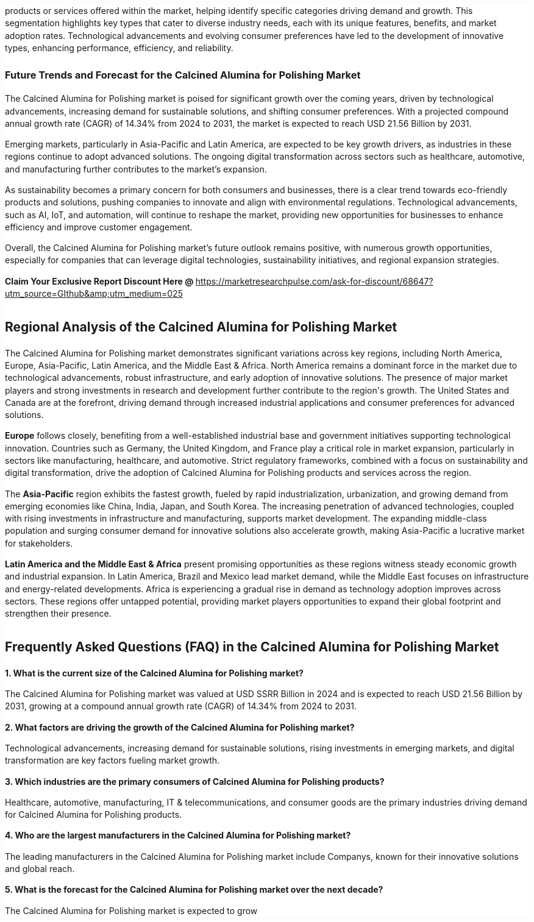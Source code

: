 products or services offered within the market, helping identify specific categories driving demand and growth. This segmentation highlights key types that cater to diverse industry needs, each with its unique features, benefits, and market adoption rates. Technological advancements and evolving consumer preferences have led to the development of innovative types, enhancing performance, efficiency, and reliability.</p><h3>Future Trends and Forecast for the Calcined Alumina for Polishing Market</h3><p>The Calcined Alumina for Polishing market is poised for significant growth over the coming years, driven by technological advancements, increasing demand for sustainable solutions, and shifting consumer preferences. With a projected compound annual growth rate (CAGR) of 14.34% from 2024 to 2031, the market is expected to reach USD 21.56 Billion by 2031.</p><p>Emerging markets, particularly in Asia-Pacific and Latin America, are expected to be key growth drivers, as industries in these regions continue to adopt advanced solutions. The ongoing digital transformation across sectors such as healthcare, automotive, and manufacturing further contributes to the market&rsquo;s expansion.</p><p>As sustainability becomes a primary concern for both consumers and businesses, there is a clear trend towards eco-friendly products and solutions, pushing companies to innovate and align with environmental regulations. Technological advancements, such as AI, IoT, and automation, will continue to reshape the market, providing new opportunities for businesses to enhance efficiency and improve customer engagement.</p><p>Overall, the Calcined Alumina for Polishing market&rsquo;s future outlook remains positive, with numerous growth opportunities, especially for companies that can leverage digital technologies, sustainability initiatives, and regional expansion strategies.</p><p><strong>Claim Your Exclusive Report Discount Here @ </strong><a href="https://marketresearchpulse.com/ask-for-discount/68647?utm_source=GIthub&amp;utm_medium=025">https://marketresearchpulse.com/ask-for-discount/68647?utm_source=GIthub&amp;utm_medium=025</a></p><h2><strong>Regional Analysis of the Calcined Alumina for Polishing Market</strong></h2><p>The Calcined Alumina for Polishing market demonstrates significant variations across key regions, including North America, Europe, Asia-Pacific, Latin America, and the Middle East &amp; Africa. North America remains a dominant force in the market due to technological advancements, robust infrastructure, and early adoption of innovative solutions. The presence of major market players and strong investments in research and development further contribute to the region's growth. The United States and Canada are at the forefront, driving demand through increased industrial applications and consumer preferences for advanced solutions.</p><p><strong>Europe</strong> follows closely, benefiting from a well-established industrial base and government initiatives supporting technological innovation. Countries such as Germany, the United Kingdom, and France play a critical role in market expansion, particularly in sectors like manufacturing, healthcare, and automotive. Strict regulatory frameworks, combined with a focus on sustainability and digital transformation, drive the adoption of Calcined Alumina for Polishing products and services across the region.</p><p>The <strong>Asia-Pacific</strong> region exhibits the fastest growth, fueled by rapid industrialization, urbanization, and growing demand from emerging economies like China, India, Japan, and South Korea. The increasing penetration of advanced technologies, coupled with rising investments in infrastructure and manufacturing, supports market development. The expanding middle-class population and surging consumer demand for innovative solutions also accelerate growth, making Asia-Pacific a lucrative market for stakeholders.</p><p><strong>Latin America and the Middle East &amp; Africa</strong> present promising opportunities as these regions witness steady economic growth and industrial expansion. In Latin America, Brazil and Mexico lead market demand, while the Middle East focuses on infrastructure and energy-related developments. Africa is experiencing a gradual rise in demand as technology adoption improves across sectors. These regions offer untapped potential, providing market players opportunities to expand their global footprint and strengthen their presence.</p><h2><strong>Frequently Asked Questions (FAQ) in the Calcined Alumina for Polishing Market</strong></h2><p><strong>1. What is the current size of the Calcined Alumina for Polishing market?</strong></p><p>The Calcined Alumina for Polishing market was valued at USD SSRR Billion in 2024 and is expected to reach USD 21.56 Billion by 2031, growing at a compound annual growth rate (CAGR) of 14.34% from 2024 to 2031.</p><p><strong>2. What factors are driving the growth of the Calcined Alumina for Polishing market?</strong></p><p>Technological advancements, increasing demand for sustainable solutions, rising investments in emerging markets, and digital transformation are key factors fueling market growth.</p><p><strong>3. Which industries are the primary consumers of Calcined Alumina for Polishing products?</strong></p><p>Healthcare, automotive, manufacturing, IT &amp; telecommunications, and consumer goods are the primary industries driving demand for Calcined Alumina for Polishing products.</p><p><strong>4. Who are the largest manufacturers in the Calcined Alumina for Polishing market?</strong></p><p>The leading manufacturers in the Calcined Alumina for Polishing market include Companys, known for their innovative solutions and global reach.</p><p><strong>5. What is the forecast for the Calcined Alumina for Polishing market over the next decade?</strong></p><p>The Calcined Alumina for Polishing market is expected to grow